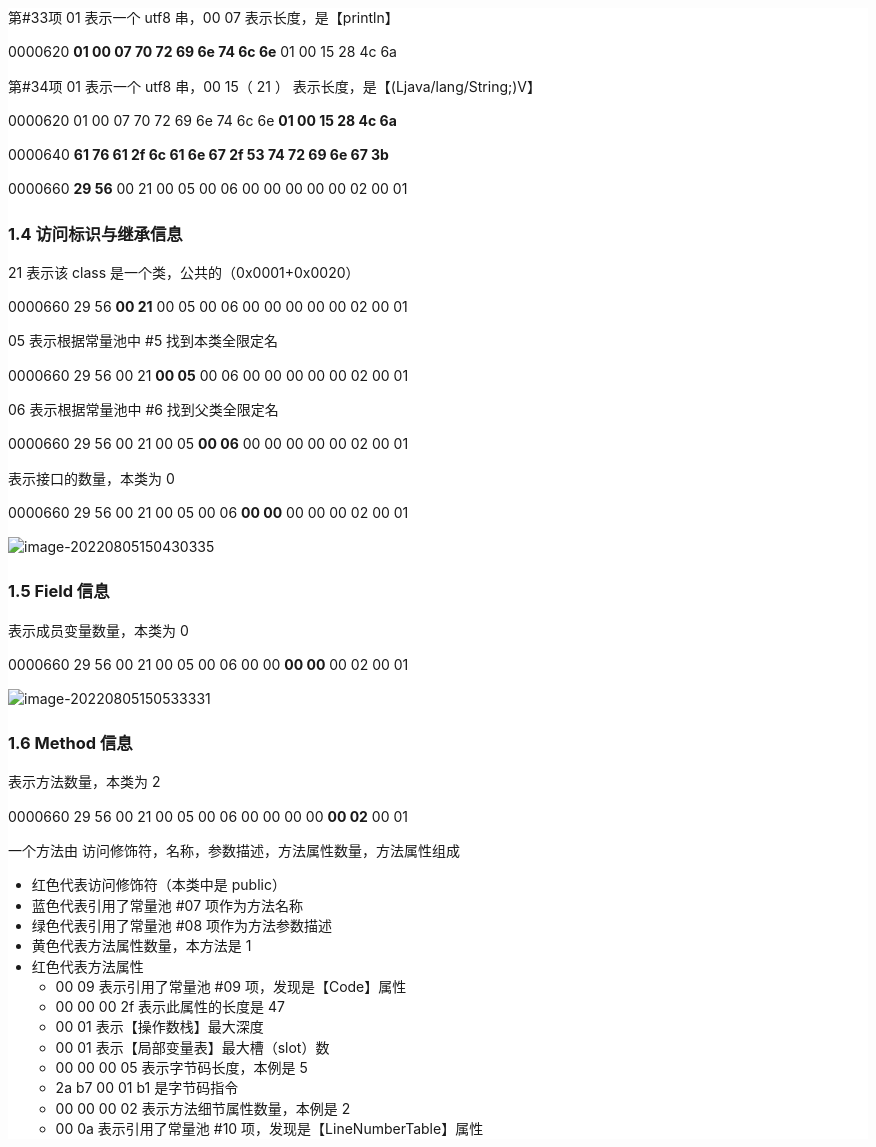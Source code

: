 

第#33项 01 表示一个 utf8 串，00 07 表示长度，是【println】

0000620 **01 00 07 70 72 69 6e 74 6c 6e** 01 00 15 28 4c 6a



第#34项 01 表示一个 utf8 串，00 15（ 21 ） 表示长度，是【(Ljava/lang/String;)V】

0000620 01 00 07 70 72 69 6e 74 6c 6e **01 00 15 28 4c 6a**

0000640 **61 76 61 2f 6c 61 6e 67 2f 53 74 72 69 6e 67 3b**

0000660 **29 56** 00 21 00 05 00 06 00 00 00 00 00 02 00 01



### 1.4 访问标识与继承信息

21 表示该 class 是一个类，公共的（0x0001+0x0020）

0000660 29 56 **00 21** 00 05 00 06 00 00 00 00 00 02 00 01



05 表示根据常量池中 #5 找到本类全限定名

0000660 29 56 00 21 **00 05** 00 06 00 00 00 00 00 02 00 01



06 表示根据常量池中 #6 找到父类全限定名

0000660 29 56 00 21 00 05 **00 06** 00 00 00 00 00 02 00 01



表示接口的数量，本类为 0

0000660 29 56 00 21 00 05 00 06 **00 00** 00 00 00 02 00 01

![image-20220805150430335](https://img2022.cnblogs.com/blog/2950406/202208/2950406-20220812111033434-2080227466.png)





### 1.5 Field 信息

表示成员变量数量，本类为 0

0000660 29 56 00 21 00 05 00 06 00 00 **00 00** 00 02 00 01

![image-20220805150533331](https://img2022.cnblogs.com/blog/2950406/202208/2950406-20220812111033674-1670854300.png)



### 1.6 Method 信息

表示方法数量，本类为 2

0000660 29 56 00 21 00 05 00 06 00 00 00 00 **00 02** 00 01

一个方法由 访问修饰符，名称，参数描述，方法属性数量，方法属性组成

- 红色代表访问修饰符（本类中是 public）
- 蓝色代表引用了常量池 #07 项作为方法名称
- 绿色代表引用了常量池 #08 项作为方法参数描述
- 黄色代表方法属性数量，本方法是 1
- 红色代表方法属性
  - 00 09 表示引用了常量池 #09 项，发现是【Code】属性
  - 00 00 00 2f 表示此属性的长度是 47
  - 00 01 表示【操作数栈】最大深度
  - 00 01 表示【局部变量表】最大槽（slot）数
  - 00 00 00 05 表示字节码长度，本例是 5
  - 2a b7 00 01 b1 是字节码指令
  - 00 00 00 02 表示方法细节属性数量，本例是 2
  - 00 0a 表示引用了常量池 #10 项，发现是【LineNumberTable】属性